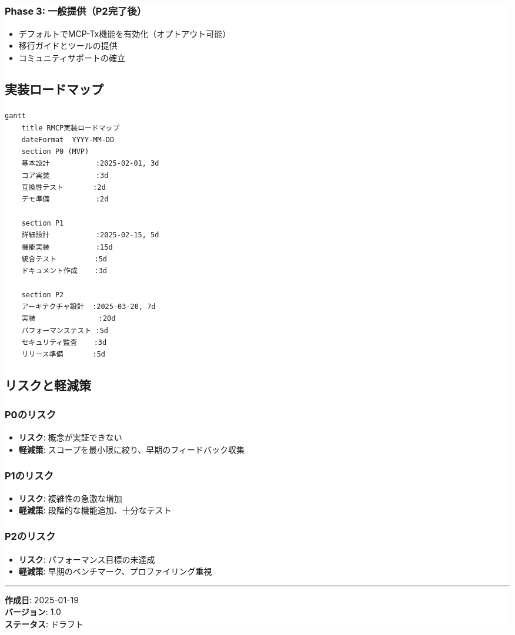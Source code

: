 ### Phase 3: 一般提供（P2完了後）
- デフォルトでMCP-Tx機能を有効化（オプトアウト可能）
- 移行ガイドとツールの提供
- コミュニティサポートの確立

## 実装ロードマップ

```mermaid
gantt
    title RMCP実装ロードマップ
    dateFormat  YYYY-MM-DD
    section P0 (MVP)
    基本設計           :2025-02-01, 3d
    コア実装           :3d
    互換性テスト       :2d
    デモ準備           :2d
    
    section P1
    詳細設計           :2025-02-15, 5d
    機能実装           :15d
    統合テスト         :5d
    ドキュメント作成    :3d
    
    section P2
    アーキテクチャ設計  :2025-03-20, 7d
    実装               :20d
    パフォーマンステスト :5d
    セキュリティ監査    :3d
    リリース準備       :5d
```

## リスクと軽減策

### P0のリスク
- **リスク**: 概念が実証できない
- **軽減策**: スコープを最小限に絞り、早期のフィードバック収集

### P1のリスク
- **リスク**: 複雑性の急激な増加
- **軽減策**: 段階的な機能追加、十分なテスト

### P2のリスク
- **リスク**: パフォーマンス目標の未達成
- **軽減策**: 早期のベンチマーク、プロファイリング重視

---

**作成日**: 2025-01-19  
**バージョン**: 1.0  
**ステータス**: ドラフト